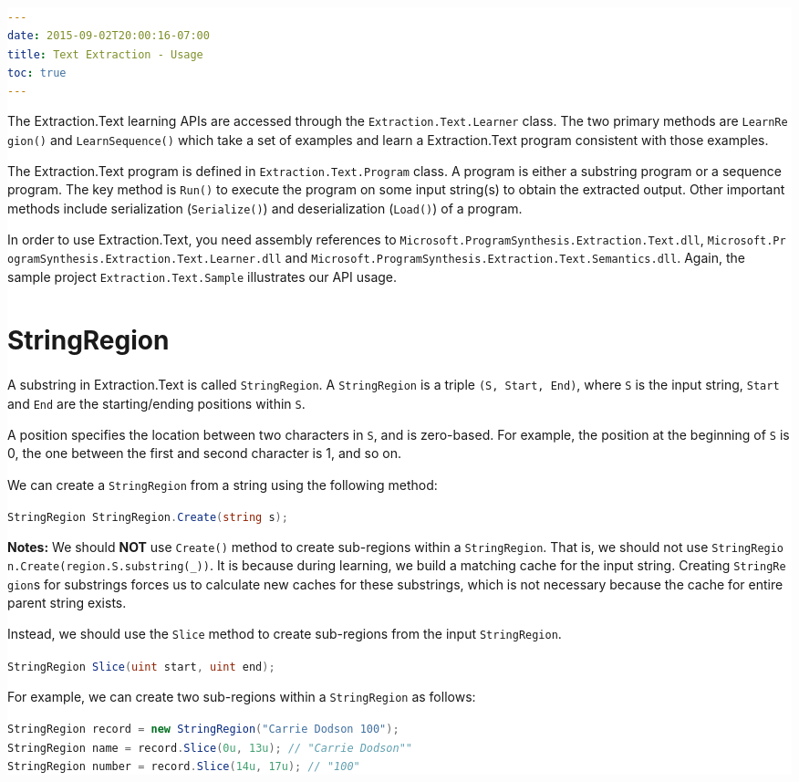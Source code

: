 ```yaml
---
date: 2015-09-02T20:00:16-07:00
title: Text Extraction - Usage
toc: true
---
```


The Extraction.Text learning APIs are accessed through the `Extraction.Text.Learner` class.
The two primary methods are `LearnRegion()` and `LearnSequence()` which take a set of examples
and learn a Extraction.Text program consistent with those examples.

The Extraction.Text program is defined in `Extraction.Text.Program` class.
A program is either a substring program or a sequence program.
The key method is `Run()` to execute the program on some input string(s) to obtain the extracted output.
Other important methods include serialization (`Serialize()`) and deserialization (`Load()`) of a program.

In order to use
Extraction.Text, you need assembly references to `Microsoft.ProgramSynthesis.Extraction.Text.dll`, `Microsoft.ProgramSynthesis.Extraction.Text.Learner.dll`
and `Microsoft.ProgramSynthesis.Extraction.Text.Semantics.dll`. Again, the sample project `Extraction.Text.Sample` illustrates our API usage.

StringRegion
===

A substring in Extraction.Text is called `StringRegion`.
A `StringRegion` is a triple `(S, Start, End)`, where `S` is the input string, `Start` and `End` are the starting/ending positions within `S`.

A position specifies the location between two characters in `S`, and is zero-based.
For example, the position at the beginning of `S` is 0, the one between the first and second character is 1, and so on.

We can create a `StringRegion` from a string using the following method:

```csharp
StringRegion StringRegion.Create(string s);
```

**Notes:** We should **NOT** use `Create()` method to create sub-regions within a `StringRegion`. That is, we should not use ``StringRegion.Create(region.S.substring(_))``.
It is because during learning, we build a matching cache for the input string.
Creating `StringRegion`s for substrings forces us to calculate new caches for these substrings, which is not necessary because the cache for entire parent string exists.

Instead, we should use the `Slice` method to create sub-regions from the input `StringRegion`.

```csharp
StringRegion Slice(uint start, uint end);
```

For example, we can create two sub-regions within a `StringRegion` as follows:

```csharp
StringRegion record = new StringRegion("Carrie Dodson 100");
StringRegion name = record.Slice(0u, 13u); // "Carrie Dodson""
StringRegion number = record.Slice(14u, 17u); // "100"
```
